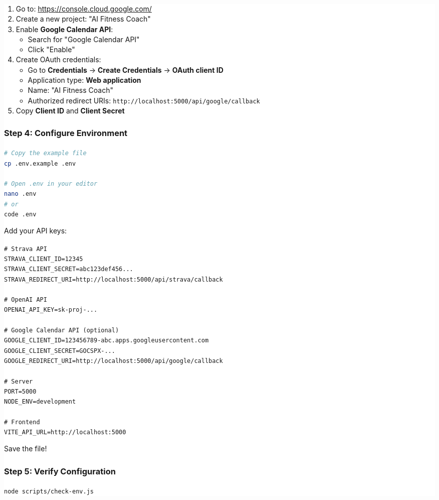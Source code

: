 1. Go to: https://console.cloud.google.com/
2. Create a new project: "AI Fitness Coach"
3. Enable **Google Calendar API**:
   - Search for "Google Calendar API"
   - Click "Enable"
4. Create OAuth credentials:
   - Go to **Credentials** → **Create Credentials** → **OAuth client ID**
   - Application type: **Web application**
   - Name: "AI Fitness Coach"
   - Authorized redirect URIs: `http://localhost:5000/api/google/callback`
5. Copy **Client ID** and **Client Secret**

### Step 4: Configure Environment

```bash
# Copy the example file
cp .env.example .env

# Open .env in your editor
nano .env
# or
code .env
```

Add your API keys:

```env
# Strava API
STRAVA_CLIENT_ID=12345
STRAVA_CLIENT_SECRET=abc123def456...
STRAVA_REDIRECT_URI=http://localhost:5000/api/strava/callback

# OpenAI API
OPENAI_API_KEY=sk-proj-...

# Google Calendar API (optional)
GOOGLE_CLIENT_ID=123456789-abc.apps.googleusercontent.com
GOOGLE_CLIENT_SECRET=GOCSPX-...
GOOGLE_REDIRECT_URI=http://localhost:5000/api/google/callback

# Server
PORT=5000
NODE_ENV=development

# Frontend
VITE_API_URL=http://localhost:5000
```

Save the file!

### Step 5: Verify Configuration

```bash
node scripts/check-env.js
```

